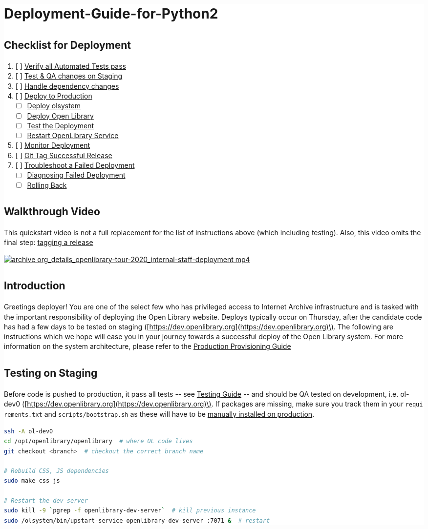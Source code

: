 # Deployment-Guide-for-Python2

## Checklist for Deployment

1. [ ] [Verify all Automated Tests pass](https://github.com/internetarchive/openlibrary/wiki/Testing)
2. [ ] [Test & QA changes on Staging](deployment-guide-for-python2.md#testing-on-staging)
3. [ ] [Handle dependency changes](deployment-guide-for-python2.md#satisfying-dependency-changes)
4. [ ] [Deploy to Production](deployment-guide-for-python2.md#deploying-to-production)
   * [ ] [Deploy olsystem](deployment-guide-for-python2.md#deploying-olsystem)
   * [ ] [Deploy Open Library](deployment-guide-for-python2.md#deploying-openlibrary)
   * [ ] [Test the Deployment](deployment-guide-for-python2.md#testing-deployment)
   * [ ] [Restart OpenLibrary Service](deployment-guide-for-python2.md#restarting-services)
5. [ ] [Monitor Deployment](deployment-guide-for-python2.md#monitoring-deployment)
6. [ ] [Git Tag Successful Release](deployment-guide-for-python2.md#git-tagging-a-release)
7. [ ] [Troubleshoot a Failed Deployment](deployment-guide-for-python2.md#recovering-from-a-failed-deployment)
   * [ ] [Diagnosing Failed Deployment](deployment-guide-for-python2.md#failed-deploys)
   * [ ] [Rolling Back](deployment-guide-for-python2.md#rolling-back)

## Walkthrough Video

This quickstart video is not a full replacement for the list of instructions above \(which including testing\). Also, this video omits the final step: [tagging a release](https://github.com/internetarchive/openlibrary/wiki/Deployment-Guide#git-tagging-a-release)

[![archive org\_details\_openlibrary-tour-2020\_internal-staff-deployment mp4](https://user-images.githubusercontent.com/978325/93828018-56e11a00-fc1f-11ea-9a6b-89ddc4b9feb3.png)](https://archive.org/embed/openlibrary-tour-2020/internal-staff-deployment.mp4)

## Introduction

Greetings deployer! You are one of the select few who has privileged access to Internet Archive infrastructure and is tasked with the important responsibility of deploying the Open Library website. Deploys typically occur on Thursday, after the candidate code has had a few days to be tested on staging \([https://dev.openlibrary.org](https://dev.openlibrary.org)\). The following are instructions which we hope will ease you in your journey towards a successful deploy of the Open Library system. For more information on the system architecture, please refer to the [Production Provisioning Guide](https://github.com/internetarchive/openlibrary/wiki/Production-Service-Architecture)

## Testing on Staging

Before code is pushed to production, it pass all tests -- see [Testing Guide](https://github.com/internetarchive/openlibrary/wiki/Testing) -- and should be QA tested on development, i.e. ol-dev0 \([https://dev.openlibrary.org](https://dev.openlibrary.org)\). If packages are missing, make sure you track them in your `requirements.txt` and `scripts/bootstrap.sh` as these will have to be [manually installed on production](deployment-guide-for-python2.md#Satisfying_Dependency_Changes).

```bash
ssh -A ol-dev0
cd /opt/openlibrary/openlibrary  # where OL code lives
git checkout <branch>  # checkout the correct branch name

# Rebuild CSS, JS dependencies
sudo make css js

# Restart the dev server
sudo kill -9 `pgrep -f openlibrary-dev-server`  # kill previous instance
sudo /olsystem/bin/upstart-service openlibrary-dev-server :7071 &  # restart
```
